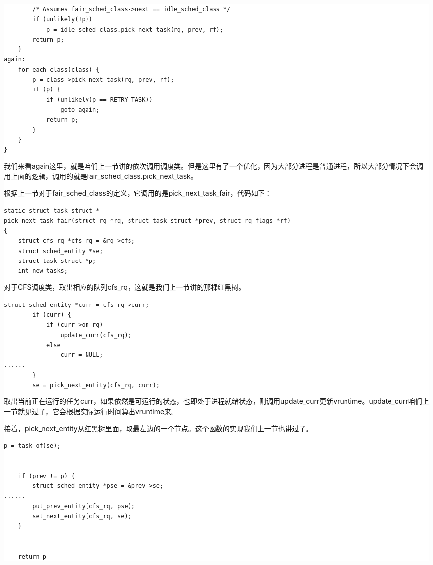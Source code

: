 ```
		/* Assumes fair_sched_class->next == idle_sched_class */
		if (unlikely(!p))
			p = idle_sched_class.pick_next_task(rq, prev, rf);
		return p;
	}
again:
	for_each_class(class) {
		p = class->pick_next_task(rq, prev, rf);
		if (p) {
			if (unlikely(p == RETRY_TASK))
				goto again;
			return p;
		}
	}
}
```

我们来看again这里，就是咱们上一节讲的依次调用调度类。但是这里有了一个优化，因为大部分进程是普通进程，所以大部分情况下会调用上面的逻辑，调用的就是fair\_sched\_class.pick\_next\_task。

根据上一节对于fair\_sched\_class的定义，它调用的是pick\_next\_task\_fair，代码如下：

```
static struct task_struct *
pick_next_task_fair(struct rq *rq, struct task_struct *prev, struct rq_flags *rf)
{
	struct cfs_rq *cfs_rq = &rq->cfs;
	struct sched_entity *se;
	struct task_struct *p;
	int new_tasks;
```

对于CFS调度类，取出相应的队列cfs\_rq，这就是我们上一节讲的那棵红黑树。

```
struct sched_entity *curr = cfs_rq->curr;
		if (curr) {
			if (curr->on_rq)
				update_curr(cfs_rq);
			else
				curr = NULL;
......
		}
		se = pick_next_entity(cfs_rq, curr);
```

取出当前正在运行的任务curr，如果依然是可运行的状态，也即处于进程就绪状态，则调用update\_curr更新vruntime。update\_curr咱们上一节就见过了，它会根据实际运行时间算出vruntime来。

接着，pick\_next\_entity从红黑树里面，取最左边的一个节点。这个函数的实现我们上一节也讲过了。

```
p = task_of(se);


	if (prev != p) {
		struct sched_entity *pse = &prev->se;
......
		put_prev_entity(cfs_rq, pse);
		set_next_entity(cfs_rq, se);
	}


	return p
```
